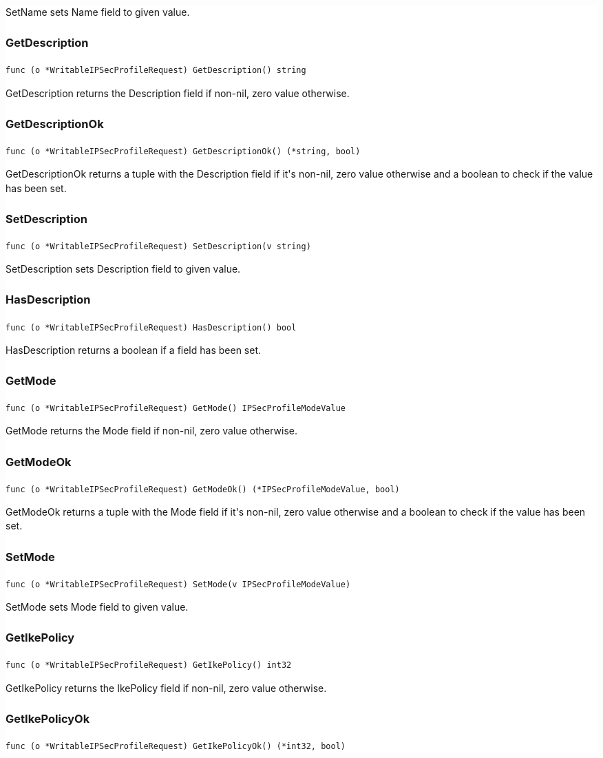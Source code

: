 SetName sets Name field to given value.


### GetDescription

`func (o *WritableIPSecProfileRequest) GetDescription() string`

GetDescription returns the Description field if non-nil, zero value otherwise.

### GetDescriptionOk

`func (o *WritableIPSecProfileRequest) GetDescriptionOk() (*string, bool)`

GetDescriptionOk returns a tuple with the Description field if it's non-nil, zero value otherwise
and a boolean to check if the value has been set.

### SetDescription

`func (o *WritableIPSecProfileRequest) SetDescription(v string)`

SetDescription sets Description field to given value.

### HasDescription

`func (o *WritableIPSecProfileRequest) HasDescription() bool`

HasDescription returns a boolean if a field has been set.

### GetMode

`func (o *WritableIPSecProfileRequest) GetMode() IPSecProfileModeValue`

GetMode returns the Mode field if non-nil, zero value otherwise.

### GetModeOk

`func (o *WritableIPSecProfileRequest) GetModeOk() (*IPSecProfileModeValue, bool)`

GetModeOk returns a tuple with the Mode field if it's non-nil, zero value otherwise
and a boolean to check if the value has been set.

### SetMode

`func (o *WritableIPSecProfileRequest) SetMode(v IPSecProfileModeValue)`

SetMode sets Mode field to given value.


### GetIkePolicy

`func (o *WritableIPSecProfileRequest) GetIkePolicy() int32`

GetIkePolicy returns the IkePolicy field if non-nil, zero value otherwise.

### GetIkePolicyOk

`func (o *WritableIPSecProfileRequest) GetIkePolicyOk() (*int32, bool)`
